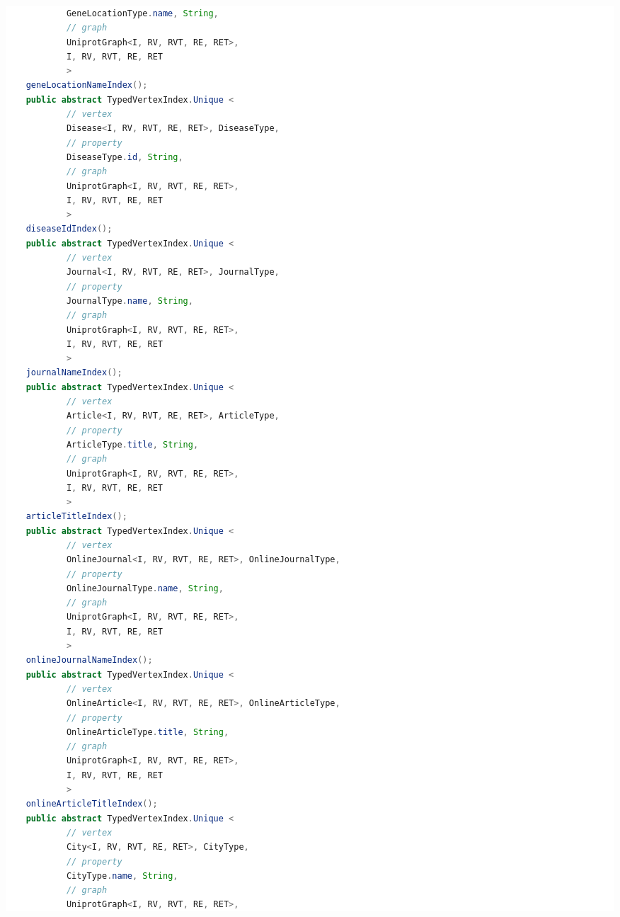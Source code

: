 ```java
			GeneLocationType.name, String,
			// graph
			UniprotGraph<I, RV, RVT, RE, RET>,
			I, RV, RVT, RE, RET
			>
	geneLocationNameIndex();
    public abstract TypedVertexIndex.Unique <
		    // vertex
		    Disease<I, RV, RVT, RE, RET>, DiseaseType,
		    // property
		    DiseaseType.id, String,
		    // graph
		    UniprotGraph<I, RV, RVT, RE, RET>,
		    I, RV, RVT, RE, RET
		    >
    diseaseIdIndex();
    public abstract TypedVertexIndex.Unique <
		    // vertex
		    Journal<I, RV, RVT, RE, RET>, JournalType,
		    // property
		    JournalType.name, String,
		    // graph
		    UniprotGraph<I, RV, RVT, RE, RET>,
		    I, RV, RVT, RE, RET
		    >
    journalNameIndex();
    public abstract TypedVertexIndex.Unique <
		    // vertex
		    Article<I, RV, RVT, RE, RET>, ArticleType,
		    // property
		    ArticleType.title, String,
		    // graph
		    UniprotGraph<I, RV, RVT, RE, RET>,
		    I, RV, RVT, RE, RET
		    >
    articleTitleIndex();
    public abstract TypedVertexIndex.Unique <
		    // vertex
		    OnlineJournal<I, RV, RVT, RE, RET>, OnlineJournalType,
		    // property
		    OnlineJournalType.name, String,
		    // graph
		    UniprotGraph<I, RV, RVT, RE, RET>,
		    I, RV, RVT, RE, RET
		    >
    onlineJournalNameIndex();
    public abstract TypedVertexIndex.Unique <
		    // vertex
		    OnlineArticle<I, RV, RVT, RE, RET>, OnlineArticleType,
		    // property
		    OnlineArticleType.title, String,
		    // graph
		    UniprotGraph<I, RV, RVT, RE, RET>,
		    I, RV, RVT, RE, RET
		    >
    onlineArticleTitleIndex();
    public abstract TypedVertexIndex.Unique <
		    // vertex
		    City<I, RV, RVT, RE, RET>, CityType,
		    // property
		    CityType.name, String,
		    // graph
		    UniprotGraph<I, RV, RVT, RE, RET>,
```